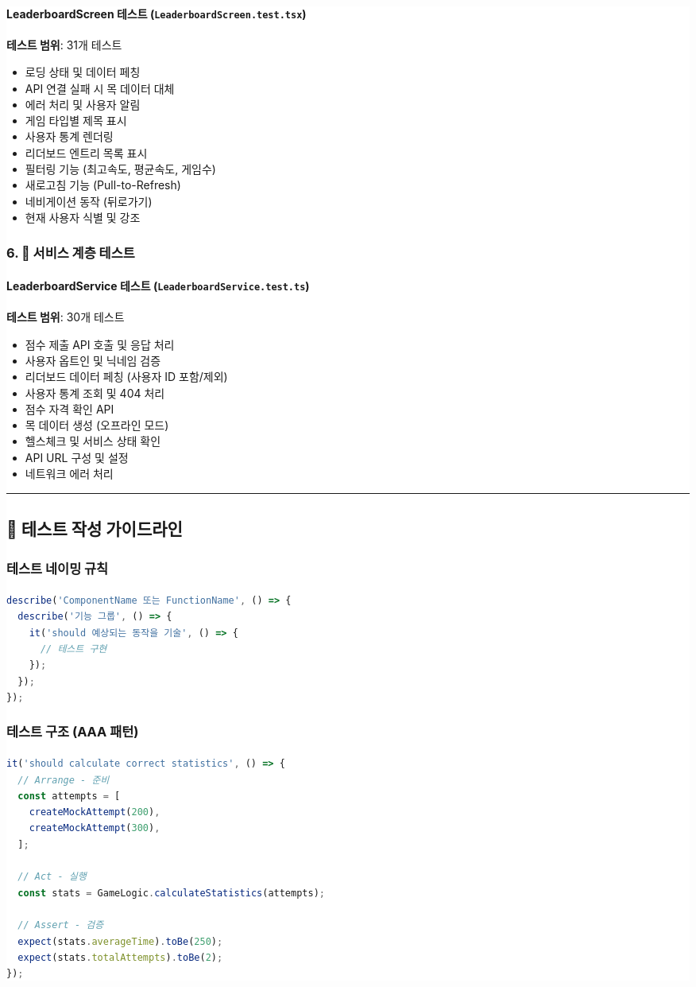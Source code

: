 #### LeaderboardScreen 테스트 (`LeaderboardScreen.test.tsx`)
**테스트 범위**: 31개 테스트
- 로딩 상태 및 데이터 페칭
- API 연결 실패 시 목 데이터 대체
- 에러 처리 및 사용자 알림
- 게임 타입별 제목 표시
- 사용자 통계 렌더링
- 리더보드 엔트리 목록 표시
- 필터링 기능 (최고속도, 평균속도, 게임수)
- 새로고침 기능 (Pull-to-Refresh)
- 네비게이션 동작 (뒤로가기)
- 현재 사용자 식별 및 강조

### 6. 🔧 서비스 계층 테스트

#### LeaderboardService 테스트 (`LeaderboardService.test.ts`)
**테스트 범위**: 30개 테스트
- 점수 제출 API 호출 및 응답 처리
- 사용자 옵트인 및 닉네임 검증
- 리더보드 데이터 페칭 (사용자 ID 포함/제외)
- 사용자 통계 조회 및 404 처리
- 점수 자격 확인 API
- 목 데이터 생성 (오프라인 모드)
- 헬스체크 및 서비스 상태 확인
- API URL 구성 및 설정
- 네트워크 에러 처리

---

## 🔧 테스트 작성 가이드라인

### 테스트 네이밍 규칙
```typescript
describe('ComponentName 또는 FunctionName', () => {
  describe('기능 그룹', () => {
    it('should 예상되는 동작을 기술', () => {
      // 테스트 구현
    });
  });
});
```

### 테스트 구조 (AAA 패턴)
```typescript
it('should calculate correct statistics', () => {
  // Arrange - 준비
  const attempts = [
    createMockAttempt(200),
    createMockAttempt(300),
  ];

  // Act - 실행
  const stats = GameLogic.calculateStatistics(attempts);

  // Assert - 검증
  expect(stats.averageTime).toBe(250);
  expect(stats.totalAttempts).toBe(2);
});
```
